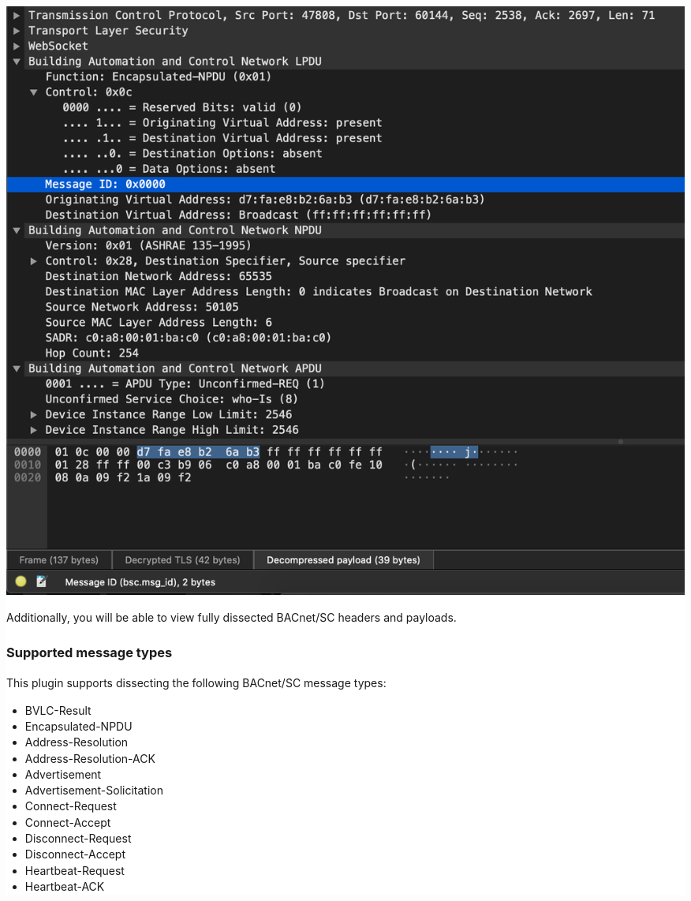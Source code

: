 ![Screenshot showing a captured BACnet APDU.](docs/images/dissected_apdu.png)

Additionally, you will be able to view fully dissected BACnet/SC headers and payloads.

### Supported message types

This plugin supports dissecting the following BACnet/SC message types:

- BVLC-Result
- Encapsulated-NPDU
- Address-Resolution
- Address-Resolution-ACK
- Advertisement
- Advertisement-Solicitation
- Connect-Request
- Connect-Accept
- Disconnect-Request
- Disconnect-Accept
- Heartbeat-Request
- Heartbeat-ACK
